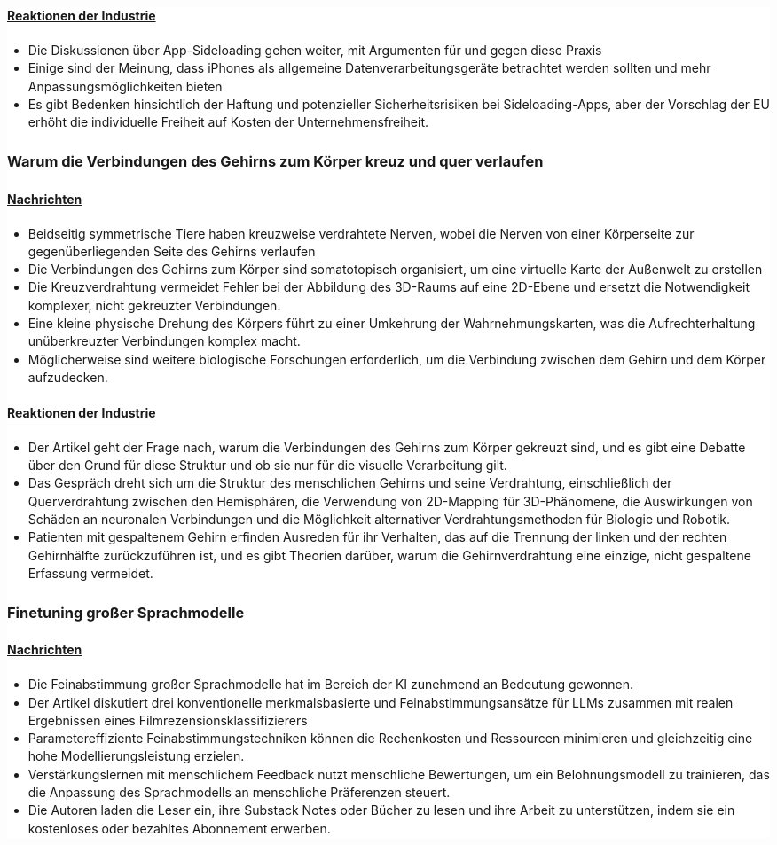 #### [Reaktionen der Industrie](http://news.ycombinator.com/item?id=35671968)

- Die Diskussionen über App-Sideloading gehen weiter, mit Argumenten für und gegen diese Praxis
- Einige sind der Meinung, dass iPhones als allgemeine Datenverarbeitungsgeräte betrachtet werden sollten und mehr Anpassungsmöglichkeiten bieten
- Es gibt Bedenken hinsichtlich der Haftung und potenzieller Sicherheitsrisiken bei Sideloading-Apps, aber der Vorschlag der EU erhöht die individuelle Freiheit auf Kosten der Unternehmensfreiheit.

### Warum die Verbindungen des Gehirns zum Körper kreuz und quer verlaufen

#### [Nachrichten](https://www.quantamagazine.org/why-the-brains-connections-to-the-body-are-crisscrossed-20230419/)

- Beidseitig symmetrische Tiere haben kreuzweise verdrahtete Nerven, wobei die Nerven von einer Körperseite zur gegenüberliegenden Seite des Gehirns verlaufen
- Die Verbindungen des Gehirns zum Körper sind somatotopisch organisiert, um eine virtuelle Karte der Außenwelt zu erstellen
- Die Kreuzverdrahtung vermeidet Fehler bei der Abbildung des 3D-Raums auf eine 2D-Ebene und ersetzt die Notwendigkeit komplexer, nicht gekreuzter Verbindungen.
- Eine kleine physische Drehung des Körpers führt zu einer Umkehrung der Wahrnehmungskarten, was die Aufrechterhaltung unüberkreuzter Verbindungen komplex macht.
- Möglicherweise sind weitere biologische Forschungen erforderlich, um die Verbindung zwischen dem Gehirn und dem Körper aufzudecken.

#### [Reaktionen der Industrie](http://news.ycombinator.com/item?id=35667429)

- Der Artikel geht der Frage nach, warum die Verbindungen des Gehirns zum Körper gekreuzt sind, und es gibt eine Debatte über den Grund für diese Struktur und ob sie nur für die visuelle Verarbeitung gilt.
- Das Gespräch dreht sich um die Struktur des menschlichen Gehirns und seine Verdrahtung, einschließlich der Querverdrahtung zwischen den Hemisphären, die Verwendung von 2D-Mapping für 3D-Phänomene, die Auswirkungen von Schäden an neuronalen Verbindungen und die Möglichkeit alternativer Verdrahtungsmethoden für Biologie und Robotik.
- Patienten mit gespaltenem Gehirn erfinden Ausreden für ihr Verhalten, das auf die Trennung der linken und der rechten Gehirnhälfte zurückzuführen ist, und es gibt Theorien darüber, warum die Gehirnverdrahtung eine einzige, nicht gespaltene Erfassung vermeidet.

### Finetuning großer Sprachmodelle

#### [Nachrichten](https://magazine.sebastianraschka.com/p/finetuning-large-language-models)

- Die Feinabstimmung großer Sprachmodelle hat im Bereich der KI zunehmend an Bedeutung gewonnen.
- Der Artikel diskutiert drei konventionelle merkmalsbasierte und Feinabstimmungsansätze für LLMs zusammen mit realen Ergebnissen eines Filmrezensionsklassifizierers
- Parametereffiziente Feinabstimmungstechniken können die Rechenkosten und Ressourcen minimieren und gleichzeitig eine hohe Modellierungsleistung erzielen.
- Verstärkungslernen mit menschlichem Feedback nutzt menschliche Bewertungen, um ein Belohnungsmodell zu trainieren, das die Anpassung des Sprachmodells an menschliche Präferenzen steuert.
- Die Autoren laden die Leser ein, ihre Substack Notes oder Bücher zu lesen und ihre Arbeit zu unterstützen, indem sie ein kostenloses oder bezahltes Abonnement erwerben.
